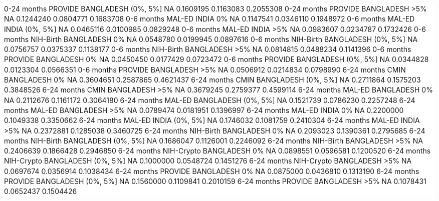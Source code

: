 0-24 months   PROVIDE      BANGLADESH   (0%, 5%]             NA                0.1609195   0.1163083   0.2055308
0-24 months   PROVIDE      BANGLADESH   >5%                  NA                0.1244240   0.0804771   0.1683708
0-6 months    MAL-ED       INDIA        0%                   NA                0.1147541   0.0346110   0.1948972
0-6 months    MAL-ED       INDIA        (0%, 5%]             NA                0.0465116   0.0100985   0.0829248
0-6 months    MAL-ED       INDIA        >5%                  NA                0.0983607   0.0234787   0.1732426
0-6 months    NIH-Birth    BANGLADESH   0%                   NA                0.0548780   0.0199945   0.0897616
0-6 months    NIH-Birth    BANGLADESH   (0%, 5%]             NA                0.0756757   0.0375337   0.1138177
0-6 months    NIH-Birth    BANGLADESH   >5%                  NA                0.0814815   0.0488234   0.1141396
0-6 months    PROVIDE      BANGLADESH   0%                   NA                0.0450450   0.0177429   0.0723472
0-6 months    PROVIDE      BANGLADESH   (0%, 5%]             NA                0.0344828   0.0123304   0.0566351
0-6 months    PROVIDE      BANGLADESH   >5%                  NA                0.0506912   0.0214834   0.0798990
6-24 months   CMIN         BANGLADESH   0%                   NA                0.3604651   0.2587865   0.4621437
6-24 months   CMIN         BANGLADESH   (0%, 5%]             NA                0.2711864   0.1575203   0.3848526
6-24 months   CMIN         BANGLADESH   >5%                  NA                0.3679245   0.2759377   0.4599114
6-24 months   MAL-ED       BANGLADESH   0%                   NA                0.2112676   0.1161172   0.3064180
6-24 months   MAL-ED       BANGLADESH   (0%, 5%]             NA                0.1521739   0.0786230   0.2257248
6-24 months   MAL-ED       BANGLADESH   >5%                  NA                0.0789474   0.0181951   0.1396997
6-24 months   MAL-ED       INDIA        0%                   NA                0.2200000   0.1049338   0.3350662
6-24 months   MAL-ED       INDIA        (0%, 5%]             NA                0.1746032   0.1081759   0.2410304
6-24 months   MAL-ED       INDIA        >5%                  NA                0.2372881   0.1285038   0.3460725
6-24 months   NIH-Birth    BANGLADESH   0%                   NA                0.2093023   0.1390361   0.2795685
6-24 months   NIH-Birth    BANGLADESH   (0%, 5%]             NA                0.1686047   0.1126001   0.2246092
6-24 months   NIH-Birth    BANGLADESH   >5%                  NA                0.2406639   0.1866428   0.2946850
6-24 months   NIH-Crypto   BANGLADESH   0%                   NA                0.0898551   0.0596581   0.1200520
6-24 months   NIH-Crypto   BANGLADESH   (0%, 5%]             NA                0.1000000   0.0548724   0.1451276
6-24 months   NIH-Crypto   BANGLADESH   >5%                  NA                0.0697674   0.0356914   0.1038434
6-24 months   PROVIDE      BANGLADESH   0%                   NA                0.0875000   0.0436810   0.1313190
6-24 months   PROVIDE      BANGLADESH   (0%, 5%]             NA                0.1560000   0.1109841   0.2010159
6-24 months   PROVIDE      BANGLADESH   >5%                  NA                0.1078431   0.0652437   0.1504426
